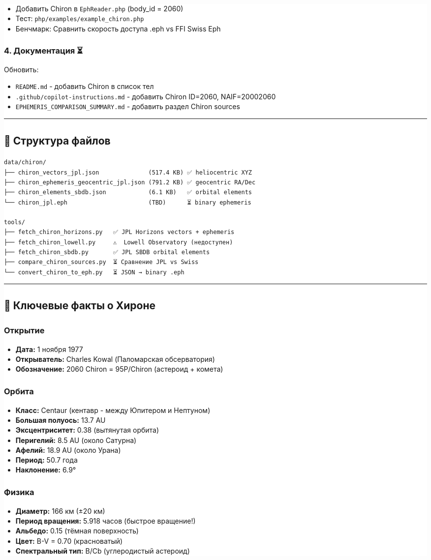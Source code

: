 - Добавить Chiron в `EphReader.php` (body_id = 2060)
- Тест: `php/examples/example_chiron.php`
- Бенчмарк: Сравнить скорость доступа .eph vs FFI Swiss Eph

### 4. Документация ⏳

Обновить:
- `README.md` - добавить Chiron в список тел
- `.github/copilot-instructions.md` - добавить Chiron ID=2060, NAIF=20002060
- `EPHEMERIS_COMPARISON_SUMMARY.md` - добавить раздел Chiron sources

---

## 📁 Структура файлов

```
data/chiron/
├── chiron_vectors_jpl.json              (517.4 KB) ✅ heliocentric XYZ
├── chiron_ephemeris_geocentric_jpl.json (791.2 KB) ✅ geocentric RA/Dec
├── chiron_elements_sbdb.json            (6.1 KB)   ✅ orbital elements
└── chiron_jpl.eph                       (TBD)      ⏳ binary ephemeris

tools/
├── fetch_chiron_horizons.py   ✅ JPL Horizons vectors + ephemeris
├── fetch_chiron_lowell.py     ⚠️  Lowell Observatory (недоступен)
├── fetch_chiron_sbdb.py       ✅ JPL SBDB orbital elements
├── compare_chiron_sources.py  ⏳ Сравнение JPL vs Swiss
└── convert_chiron_to_eph.py   ⏳ JSON → binary .eph
```

---

## 🌟 Ключевые факты о Хироне

### Открытие
- **Дата:** 1 ноября 1977
- **Открыватель:** Charles Kowal (Паломарская обсерватория)
- **Обозначение:** 2060 Chiron = 95P/Chiron (астероид + комета)

### Орбита
- **Класс:** Centaur (кентавр - между Юпитером и Нептуном)
- **Большая полуось:** 13.7 AU
- **Эксцентриситет:** 0.38 (вытянутая орбита)
- **Перигелий:** 8.5 AU (около Сатурна)
- **Афелий:** 18.9 AU (около Урана)
- **Период:** 50.7 года
- **Наклонение:** 6.9°

### Физика
- **Диаметр:** 166 км (±20 км)
- **Период вращения:** 5.918 часов (быстрое вращение!)
- **Альбедо:** 0.15 (тёмная поверхность)
- **Цвет:** B-V = 0.70 (красноватый)
- **Спектральный тип:** B/Cb (углеродистый астероид)
